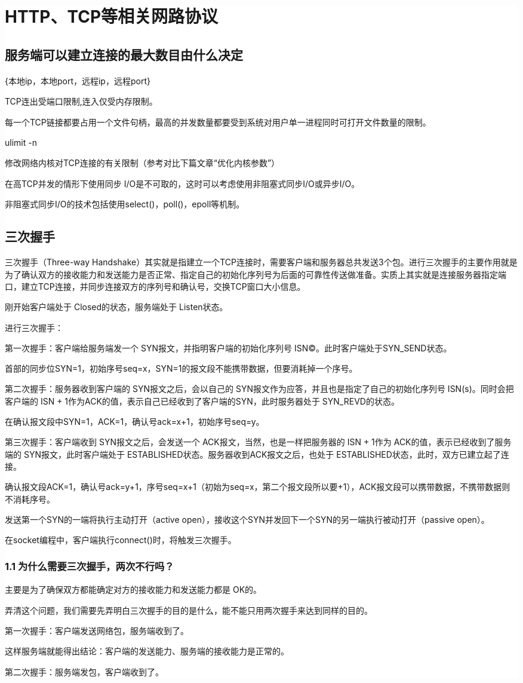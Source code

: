 # HTTP、TCP等相关网路协议

## 服务端可以建立连接的最大数目由什么决定

{本地ip，本地port，远程ip，远程port}

TCP连出受端口限制,连入仅受内存限制。

每一个TCP链接都要占用一个文件句柄，最高的并发数量都要受到系统对用户单一进程同时可打开文件数量的限制。


ulimit -n


修改网络内核对TCP连接的有关限制（参考对比下篇文章“优化内核参数”）

在高TCP并发的情形下使用同步 I/O是不可取的，这时可以考虑使用非阻塞式同步I/O或异步I/O。

非阻塞式同步I/O的技术包括使用select()，poll()，epoll等机制。

## 三次握手


三次握手（Three-way Handshake）其实就是指建立一个TCP连接时，需要客户端和服务器总共发送3个包。进行三次握手的主要作用就是为了确认双方的接收能力和发送能力是否正常、指定自己的初始化序列号为后面的可靠性传送做准备。实质上其实就是连接服务器指定端口，建立TCP连接，并同步连接双方的序列号和确认号，交换TCP窗口大小信息。

刚开始客户端处于 Closed的状态，服务端处于 Listen状态。

进行三次握手：


第一次握手：客户端给服务端发一个 SYN报文，并指明客户端的初始化序列号 ISN©。此时客户端处于SYN_SEND状态。

首部的同步位SYN=1，初始序号seq=x，SYN=1的报文段不能携带数据，但要消耗掉一个序号。

第二次握手：服务器收到客户端的 SYN报文之后，会以自己的 SYN报文作为应答，并且也是指定了自己的初始化序列号 ISN(s)。同时会把客户端的 ISN + 1作为ACK的值，表示自己已经收到了客户端的SYN，此时服务器处于 SYN_REVD的状态。

在确认报文段中SYN=1，ACK=1，确认号ack=x+1，初始序号seq=y。

第三次握手：客户端收到 SYN报文之后，会发送一个 ACK报文，当然，也是一样把服务器的 ISN + 1作为 ACK的值，表示已经收到了服务端的 SYN报文，此时客户端处于 ESTABLISHED状态。服务器收到ACK报文之后，也处于 ESTABLISHED状态，此时，双方已建立起了连接。

确认报文段ACK=1，确认号ack=y+1，序号seq=x+1（初始为seq=x，第二个报文段所以要+1），ACK报文段可以携带数据，不携带数据则不消耗序号。

发送第一个SYN的一端将执行主动打开（active open），接收这个SYN并发回下一个SYN的另一端执行被动打开（passive open）。

在socket编程中，客户端执行connect()时，将触发三次握手。

### 1.1 为什么需要三次握手，两次不行吗？

主要是为了确保双方都能确定对方的接收能力和发送能力都是 OK的。

弄清这个问题，我们需要先弄明白三次握手的目的是什么，能不能只用两次握手来达到同样的目的。

第一次握手：客户端发送网络包，服务端收到了。

这样服务端就能得出结论：客户端的发送能力、服务端的接收能力是正常的。

第二次握手：服务端发包，客户端收到了。
